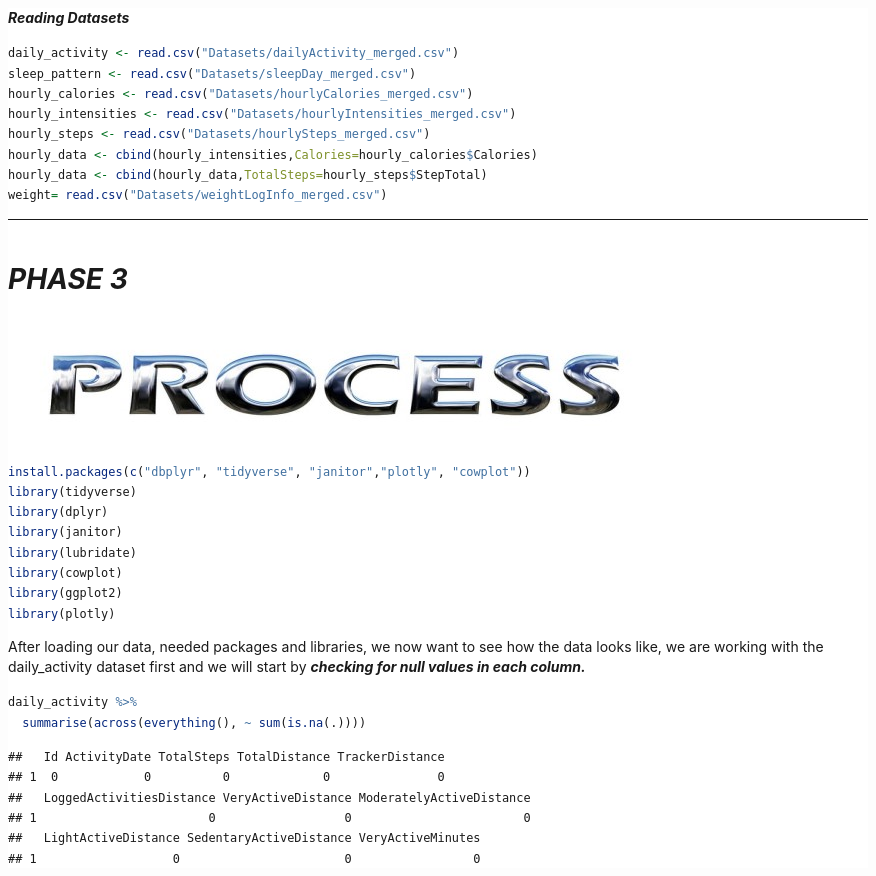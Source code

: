 ***Reading Datasets***

``` r
daily_activity <- read.csv("Datasets/dailyActivity_merged.csv")
sleep_pattern <- read.csv("Datasets/sleepDay_merged.csv")
hourly_calories <- read.csv("Datasets/hourlyCalories_merged.csv")
hourly_intensities <- read.csv("Datasets/hourlyIntensities_merged.csv")
hourly_steps <- read.csv("Datasets/hourlySteps_merged.csv")
hourly_data <- cbind(hourly_intensities,Calories=hourly_calories$Calories)
hourly_data <- cbind(hourly_data,TotalSteps=hourly_steps$StepTotal)
weight= read.csv("Datasets/weightLogInfo_merged.csv")
```

------------------------------------------------------------------------

# *PHASE 3*

![](Images/process.jpg)

``` r
install.packages(c("dbplyr", "tidyverse", "janitor","plotly", "cowplot"))
library(tidyverse)
library(dplyr)
library(janitor)
library(lubridate)
library(cowplot)
library(ggplot2)
library(plotly) 
```

After loading our data, needed packages and libraries, we now want to
see how the data looks like, we are working with the daily_activity
dataset first and we will start by ***checking for null values in each
column.***

``` r
daily_activity %>%
  summarise(across(everything(), ~ sum(is.na(.))))
```

    ##   Id ActivityDate TotalSteps TotalDistance TrackerDistance
    ## 1  0            0          0             0               0
    ##   LoggedActivitiesDistance VeryActiveDistance ModeratelyActiveDistance
    ## 1                        0                  0                        0
    ##   LightActiveDistance SedentaryActiveDistance VeryActiveMinutes
    ## 1                   0                       0                 0